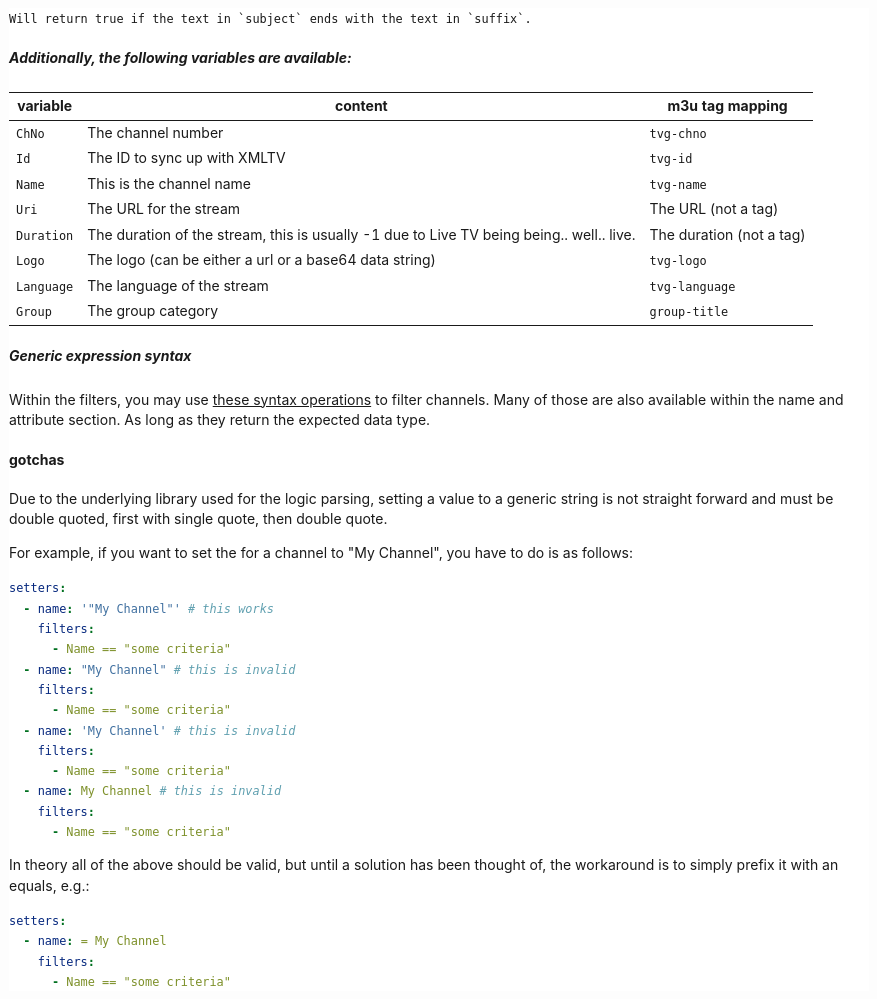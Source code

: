     Will return true if the text in `subject` ends with the text in `suffix`.

##### Additionally, the following variables are available:

|variable|content|m3u tag mapping|
|--------|-------|-------|
|`ChNo`|The channel number|`tvg-chno`|
|`Id`|The ID to sync up with XMLTV|`tvg-id`|
|`Name`|This is the channel name|`tvg-name`|
|`Uri`|The URL for the stream|The URL (not a tag)|
|`Duration`|The duration of the stream, this is usually -1 due to Live TV being being.. well.. live.|The duration (not a tag)|
|`Logo`|The logo (can be either a url or a base64 data string)|`tvg-logo`|
|`Language`|The language of the stream|`tvg-language`|
|`Group`|The group category|`group-title`|

##### Generic expression syntax

Within the filters, you may use [these syntax operations](https://github.com/maja42/goval#operators) to filter channels. Many of those are also available within the name and attribute section. As long as they return the expected data type.

#### gotchas
Due to the underlying library used for the logic parsing, setting a value to a generic string is not straight forward and must be double quoted, first with single quote, then double quote.

For example, if you want to set the for a channel to "My Channel", you have to do is as follows:
```yaml
setters:
  - name: '"My Channel"' # this works
    filters:
      - Name == "some criteria"
  - name: "My Channel" # this is invalid
    filters:
      - Name == "some criteria"
  - name: 'My Channel' # this is invalid
    filters:
      - Name == "some criteria"
  - name: My Channel # this is invalid
    filters:
      - Name == "some criteria"
```

In theory all of the above should be valid, but until a solution has been thought of, the workaround is to simply prefix it with an equals, e.g.:
```yaml
setters:
  - name: = My Channel
    filters:
      - Name == "some criteria"
```
